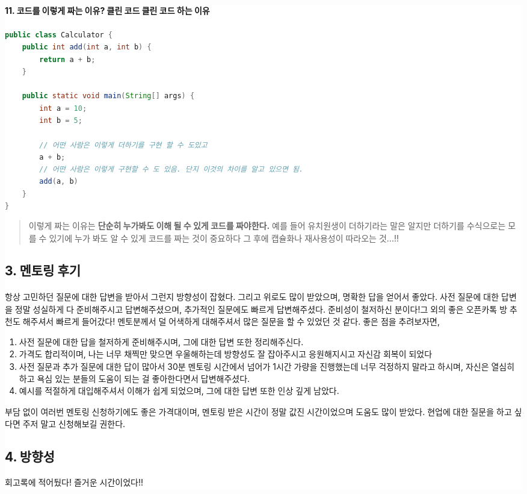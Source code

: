 #### 11. 코드를 이렇게 짜는 이유? 클린 코드 클린 코드 하는 이유

```JAVA
public class Calculator {
	public int add(int a, int b) {
		return a + b;
	}

	public static void main(String[] args) {
		int a = 10;
		int b = 5;
		
		// 어떤 사람은 이렇게 더하기를 구현 할 수 도있고
		a + b; 
		// 어떤 사람은 이렇게 구현할 수 도 있음. 단지 이것의 차이를 알고 있으면 됨.
		add(a, b)
	}
}
```

> 이렇게 짜는 이유는 **단순히 누가봐도 이해 될 수 있게 코드를 짜야한다.** 예를 들어 유치원생이 더하기라는 말은 알지만 더하기를 수식으로는 모를 수 있기에 누가 봐도 알 수 있게 코드를 짜는 것이 중요하다 그 후에 캡슐화나 재사용성이 따라오는 것...!!

## 3. 멘토링 후기

항상 고민하던 질문에 대한 답변을 받아서 그런지 방향성이 잡혔다. 그리고 위로도 많이 받았으며, 명확한 답을 얻어서 좋았다. 사전 질문에 대한 답변을 정말 성실하게 다 준비해주시고 답변해주셨으며, 추가적인 질문에도 빠르게 답변해주셨다. 준비성이 철저하신 분이다!그 외의 좋은 오픈카톡 방 추천도 해주셔서 빠르게 들어갔다! 멘토분께서 덜 어색하게 대해주셔서 많은 질문을 할 수 있었던 것 같다. 좋은 점을 추려보자면,

1. 사전 질문에 대한 답을 철저하게 준비해주시며, 그에 대한 답변 또한 정리해주신다.
2. 가격도 합리적이며, 나는 너무 채찍만 맞으면 우울해하는데 방향성도 잘 잡아주시고 응원해지시고 자신감 회복이 되었다
3. 사전 질문과 추가 질문에 대한 답이 많아서 30분 멘토링 시간에서 넘어가 1시간 가량을 진행했는데 너무 걱정하지 말라고 하시며, 자신은 열심히 하고 욕심 있는 분들의 도움이 되는 걸 좋아한다면서 답변해주셨다.
4. 예시를 적절하게 대입해주셔서 이해가 쉽게 되었으며, 그에 대한 답변 또한 인상 깊게 남았다.

부담 없이 여러번 멘토링 신청하기에도 좋은 가격대이며, 멘토링 받은 시간이 정말 값진 시간이었으며 도움도 많이 받았다. 현업에 대한 질문을 하고 싶다면 주저 말고 신청해보길 권한다.

## 4. 방향성

회고록에 적어뒀다! 즐거운 시간이었다!!
